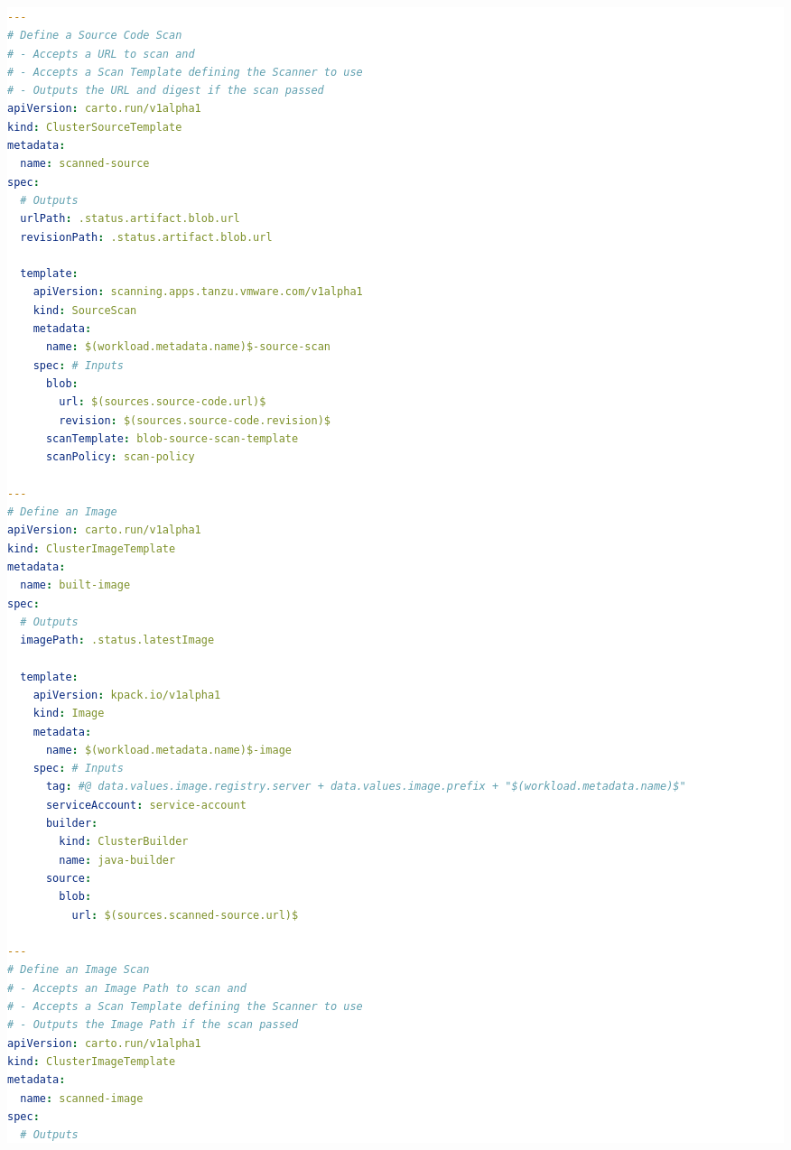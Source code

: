 ```yaml
---
# Define a Source Code Scan
# - Accepts a URL to scan and
# - Accepts a Scan Template defining the Scanner to use
# - Outputs the URL and digest if the scan passed
apiVersion: carto.run/v1alpha1
kind: ClusterSourceTemplate
metadata:
  name: scanned-source
spec:
  # Outputs
  urlPath: .status.artifact.blob.url
  revisionPath: .status.artifact.blob.url

  template:
    apiVersion: scanning.apps.tanzu.vmware.com/v1alpha1
    kind: SourceScan
    metadata:
      name: $(workload.metadata.name)$-source-scan
    spec: # Inputs
      blob:
        url: $(sources.source-code.url)$
        revision: $(sources.source-code.revision)$
      scanTemplate: blob-source-scan-template
      scanPolicy: scan-policy

---
# Define an Image
apiVersion: carto.run/v1alpha1
kind: ClusterImageTemplate
metadata:
  name: built-image
spec:
  # Outputs
  imagePath: .status.latestImage

  template:
    apiVersion: kpack.io/v1alpha1
    kind: Image
    metadata:
      name: $(workload.metadata.name)$-image
    spec: # Inputs
      tag: #@ data.values.image.registry.server + data.values.image.prefix + "$(workload.metadata.name)$"
      serviceAccount: service-account
      builder:
        kind: ClusterBuilder
        name: java-builder
      source:
        blob:
          url: $(sources.scanned-source.url)$

---
# Define an Image Scan
# - Accepts an Image Path to scan and
# - Accepts a Scan Template defining the Scanner to use
# - Outputs the Image Path if the scan passed
apiVersion: carto.run/v1alpha1
kind: ClusterImageTemplate
metadata:
  name: scanned-image
spec:
  # Outputs
```